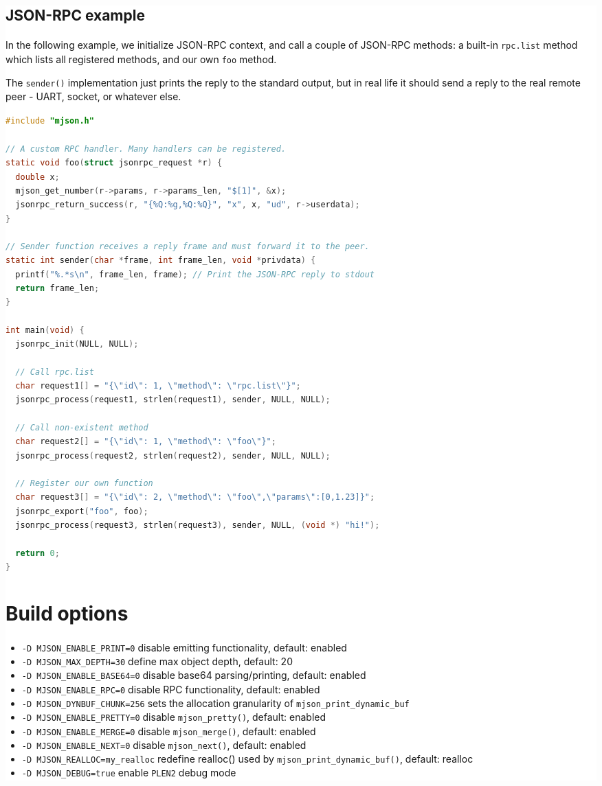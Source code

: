 ## JSON-RPC example

In the following example, we initialize JSON-RPC context, and call
a couple of JSON-RPC methods: a built-in `rpc.list` method which lists
all registered methods, and our own `foo` method.

The `sender()` implementation just prints the reply to the standard output,
but in real life it should send a reply to the real remote peer - UART, socket,
or whatever else.

```c
#include "mjson.h"

// A custom RPC handler. Many handlers can be registered.
static void foo(struct jsonrpc_request *r) {
  double x;
  mjson_get_number(r->params, r->params_len, "$[1]", &x);
  jsonrpc_return_success(r, "{%Q:%g,%Q:%Q}", "x", x, "ud", r->userdata);
}

// Sender function receives a reply frame and must forward it to the peer.
static int sender(char *frame, int frame_len, void *privdata) {
  printf("%.*s\n", frame_len, frame); // Print the JSON-RPC reply to stdout
  return frame_len;
}

int main(void) {
  jsonrpc_init(NULL, NULL);

  // Call rpc.list
  char request1[] = "{\"id\": 1, \"method\": \"rpc.list\"}";
  jsonrpc_process(request1, strlen(request1), sender, NULL, NULL);

  // Call non-existent method
  char request2[] = "{\"id\": 1, \"method\": \"foo\"}";
  jsonrpc_process(request2, strlen(request2), sender, NULL, NULL);

  // Register our own function
  char request3[] = "{\"id\": 2, \"method\": \"foo\",\"params\":[0,1.23]}";
  jsonrpc_export("foo", foo);
  jsonrpc_process(request3, strlen(request3), sender, NULL, (void *) "hi!");

  return 0;
}
```


# Build options

- `-D MJSON_ENABLE_PRINT=0` disable emitting functionality, default: enabled
- `-D MJSON_MAX_DEPTH=30` define max object depth, default: 20
- `-D MJSON_ENABLE_BASE64=0` disable base64 parsing/printing, default: enabled
- `-D MJSON_ENABLE_RPC=0` disable RPC functionality, default: enabled
- `-D MJSON_DYNBUF_CHUNK=256` sets the allocation granularity of `mjson_print_dynamic_buf`
- `-D MJSON_ENABLE_PRETTY=0` disable `mjson_pretty()`, default: enabled
- `-D MJSON_ENABLE_MERGE=0` disable `mjson_merge()`, default: enabled
- `-D MJSON_ENABLE_NEXT=0` disable `mjson_next()`, default: enabled
- `-D MJSON_REALLOC=my_realloc` redefine realloc() used by `mjson_print_dynamic_buf()`, default: realloc
- `-D MJSON_DEBUG=true` enable `PLEN2` debug mode
